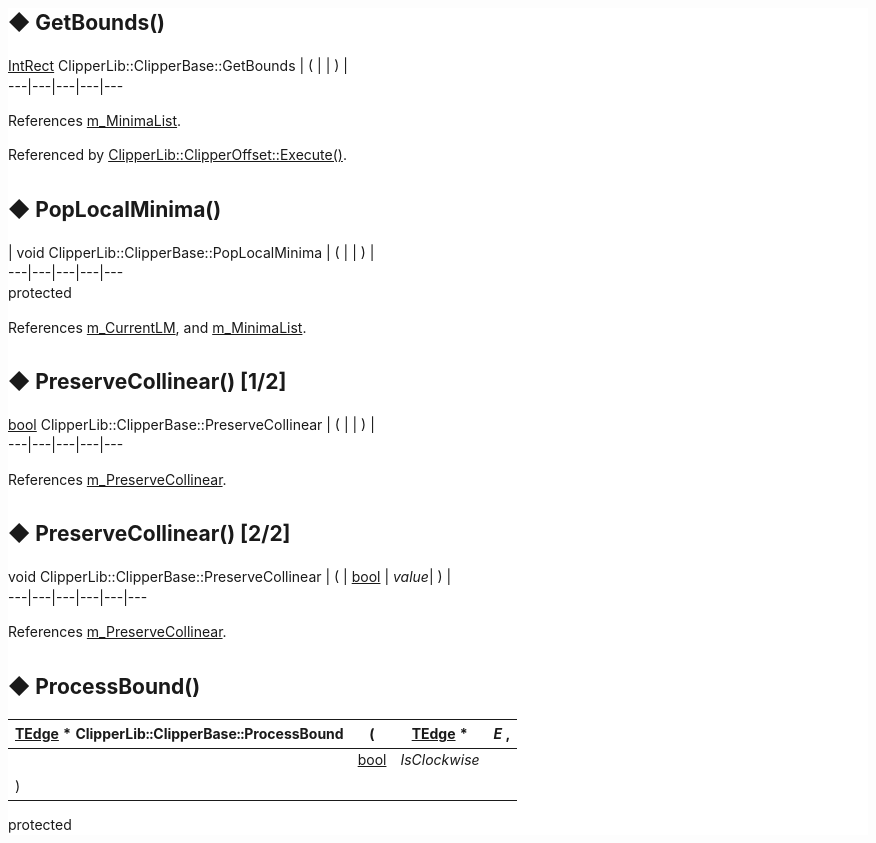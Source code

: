 ## ◆ GetBounds()

[IntRect](../../d7/d16/structClipperLib_1_1IntRect.html) ClipperLib::ClipperBase::GetBounds  | ( | | ) |   
---|---|---|---|---  
  
References
[m_MinimaList](../../d9/da0/classClipperLib_1_1ClipperBase.html#a970749dc12a20e980c932af040f8a8c5).

Referenced by
[ClipperLib::ClipperOffset::Execute()](../../d6/d79/classClipperLib_1_1ClipperOffset.html#ac591b25e483a52c99c3190a256ad4589).

## ◆ PopLocalMinima()

| void ClipperLib::ClipperBase::PopLocalMinima  | ( | | ) |   
---|---|---|---|---  
protected  
  
References
[m_CurrentLM](../../d9/da0/classClipperLib_1_1ClipperBase.html#ab6ed40f62810c0f894878c79d74afb36),
and
[m_MinimaList](../../d9/da0/classClipperLib_1_1ClipperBase.html#a970749dc12a20e980c932af040f8a8c5).

## ◆ PreserveCollinear() [1/2]

[bool](../../d9/db9/classbool.html) ClipperLib::ClipperBase::PreserveCollinear  | ( | | ) |   
---|---|---|---|---  
  
References
[m_PreserveCollinear](../../d9/da0/classClipperLib_1_1ClipperBase.html#aad4ca0f2a16a6fb466036b36cc5ff638).

## ◆ PreserveCollinear() [2/2]

void ClipperLib::ClipperBase::PreserveCollinear  | ( | [bool](../../d9/db9/classbool.html) | _value_| ) |   
---|---|---|---|---|---  
  
References
[m_PreserveCollinear](../../d9/da0/classClipperLib_1_1ClipperBase.html#aad4ca0f2a16a6fb466036b36cc5ff638).

## ◆ ProcessBound()

| [TEdge](../../d2/d7f/structClipperLib_1_1TEdge.html) * ClipperLib::ClipperBase::ProcessBound  | ( | [TEdge](../../d2/d7f/structClipperLib_1_1TEdge.html) *  | _E_ ,   
---|---|---|---  
|  | [bool](../../d9/db9/classbool.html) | _IsClockwise_  
| ) | |   
protected  
  